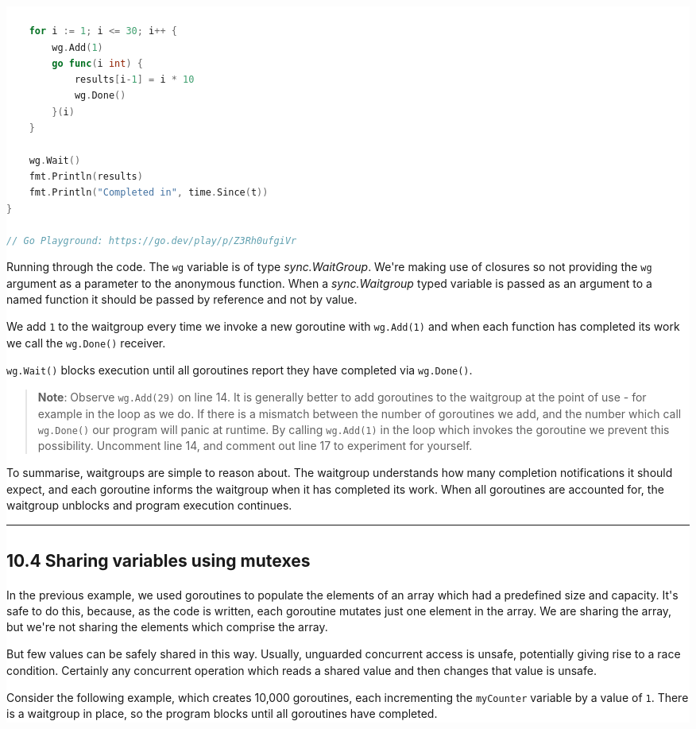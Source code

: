 ```go

	for i := 1; i <= 30; i++ {
		wg.Add(1)
		go func(i int) {
			results[i-1] = i * 10
			wg.Done()
		}(i)
	}

	wg.Wait()
	fmt.Println(results)
	fmt.Println("Completed in", time.Since(t))
}

// Go Playground: https://go.dev/play/p/Z3Rh0ufgiVr
```

Running through the code. The `wg` variable is of type *sync.WaitGroup*. We're making use of closures so not providing the `wg` argument as a parameter to the anonymous function. When a *sync.Waitgroup* typed variable is passed as an argument to a named function it should be passed by reference and not by value.

We add `1` to the waitgroup every time we invoke a new goroutine with `wg.Add(1)` and when each function has completed its work we call the `wg.Done()` receiver.

`wg.Wait()` blocks execution until all goroutines report they have completed via `wg.Done()`.

> **Note**: Observe `wg.Add(29)` on line 14. It is generally better to add goroutines to the waitgroup at the point of use - for example in the loop as we do. If there is a mismatch between the number of goroutines we add, and the number which call `wg.Done()` our program will panic at runtime. By calling `wg.Add(1)` in the loop which invokes the goroutine we prevent this possibility. Uncomment line 14, and comment out line 17 to experiment for yourself.

To summarise, waitgroups are simple to reason about. The waitgroup understands how many completion notifications it should expect, and each goroutine informs the waitgroup when it has completed its work. When all goroutines are accounted for, the waitgroup unblocks and program execution continues.

---

## 10.4 Sharing variables using mutexes

In the previous example, we used goroutines to populate the elements of an array which had a predefined size and capacity. It's safe to do this, because, as the code is written, each goroutine mutates just one element in the array. We are sharing the array, but we're not sharing the elements which comprise the array. 

But few values can be safely shared in this way. Usually, unguarded concurrent access is unsafe, potentially giving rise to a race condition. Certainly any concurrent operation which reads a shared value and then changes that value is unsafe.

Consider the following example, which creates 10,000 goroutines, each incrementing the `myCounter` variable by a value of `1`. There is a waitgroup in place, so the program blocks until all goroutines have completed. 
